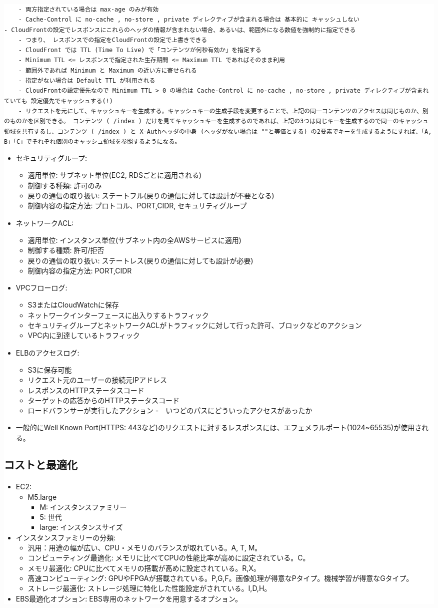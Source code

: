         - 両方指定されている場合は max-age のみが有効
        - Cache-Control に no-cache , no-store , private ディレクティブが含まれる場合は 基本的に キャッシュしない
    - CloudFrontの設定でレスポンスにこれらのヘッダの情報が含まれない場合、あるいは、範囲外になる数値を強制的に指定できる
        - つまり、 レスポンスでの指定をCloudFrontの設定で上書きできる
        - CloudFront では TTL (Time To Live) で「コンテンツが何秒有効か」を指定する
        - Minimum TTL <= レスポンスで指定された生存期間 <= Maximum TTL であればそのまま利用
        - 範囲外であれば Minimum と Maximum の近い方に寄せられる
        - 指定がない場合は Default TTL が利用される
        - CloudFrontの設定優先なので Minimum TTL > 0 の場合は Cache-Control に no-cache , no-store , private ディレクティブが含まれていても 設定優先でキャッシュする(!)
        - リクエストを元にして、キャッシュキーを生成する。キャッシュキーの生成手段を変更することで、上記の同一コンテンツのアクセスは同じものか、別のものかを区別できる。 コンテンツ ( /index ) だけを見てキャッシュキーを生成するのであれば、上記の3つは同じキーを生成するので同一のキャッシュ領域を共有するし、コンテンツ ( /index ) と X-Authヘッダの中身 (ヘッダがない場合は ""と等価とする) の2要素でキーを生成するようにすれば、「A, B」「C」でそれぞれ個別のキャッシュ領域を参照するようになる。

- セキュリティグループ:
    - 適用単位: サブネット単位(EC2, RDSごとに適用される)
    - 制御する種類: 許可のみ
    - 戻りの通信の取り扱い: ステートフル(戻りの通信に対しては設計が不要となる)
    - 制御内容の指定方法: プロトコル、PORT,CIDR, セキュリティグループ
- ネットワークACL:
    - 適用単位: インスタンス単位(サブネット内の全AWSサービスに適用)
    - 制御する種類: 許可/拒否
    - 戻りの通信の取り扱い: ステートレス(戻りの通信に対しても設計が必要)
    - 制御内容の指定方法: PORT,CIDR

- VPCフローログ:
    - S3またはCloudWatchに保存
    - ネットワークインターフェースに出入りするトラフィック
    - セキュリティグループとネットワークACLがトラフィックに対して行った許可、ブロックなどのアクション
    - VPC内に到達しているトラフィック
- ELBのアクセスログ:
    - S3に保存可能
    - リクエスト元のユーザーの接続元IPアドレス
    - レスポンスのHTTPステータスコード
    - ターゲットの応答からのHTTPステータスコード
    - ロードバランサーが実行したアクション
    -　いつどのパスにどういったアクセスがあったか

- 一般的にWell Known Port(HTTPS: 443など)のリクエストに対するレスポンスには、エフェメラルポート(1024~65535)が使用される。

## コストと最適化

- EC2:
    - M5.large
        - M: インスタンスファミリー
        - 5: 世代
        - large: インスタンスサイズ
- インスタンスファミリーの分類:
    - 汎用：用途の幅が広い、CPU・メモリのバランスが取れている。A, T, M。
    - コンピューティング最適化: メモリに比べてCPUの性能比率が高めに設定されている。C。
    - メモリ最適化: CPUに比べてメモリの搭載が高めに設定されている。R,X。
    - 高速コンピューティング: GPUやFPGAが搭載されている。P,G,F。画像処理が得意なPタイプ。機械学習が得意なGタイプ。
    - ストレージ最適化: ストレージ処理に特化した性能設定がされている。I,D,H。
- EBS最適化オプション: EBS専用のネットワークを用意するオプション。
